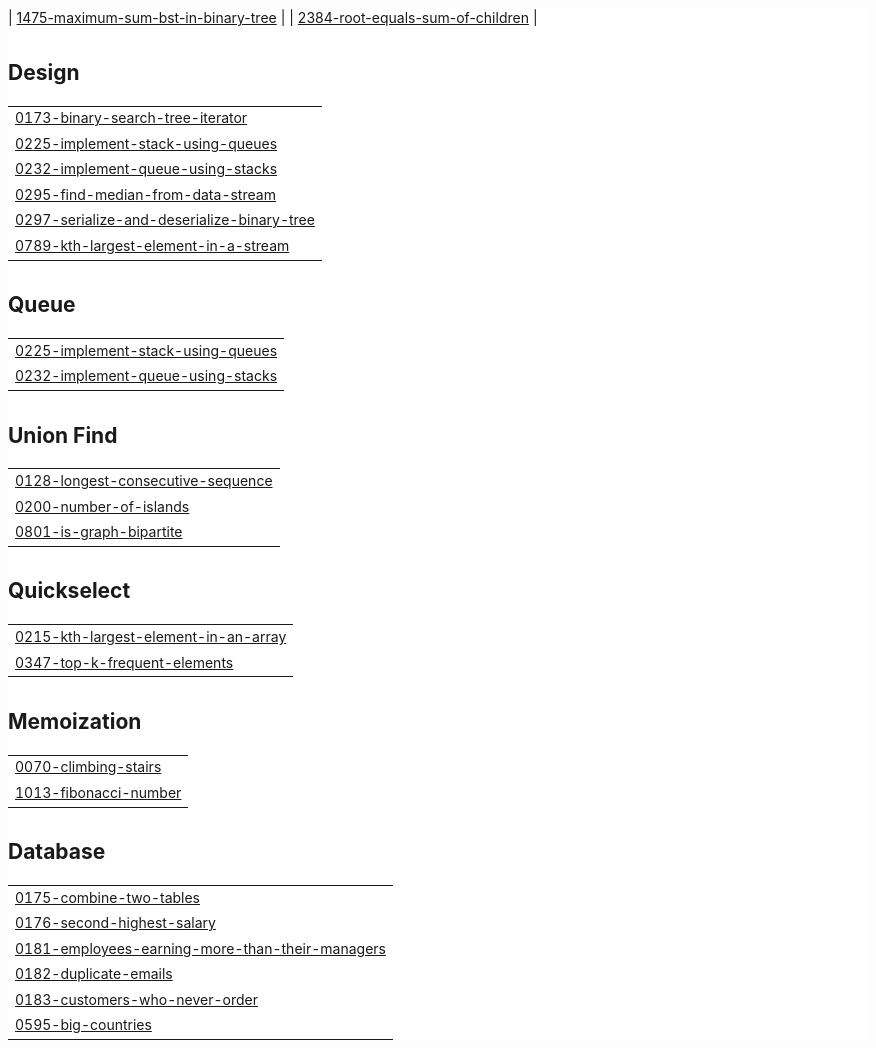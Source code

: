 | [1475-maximum-sum-bst-in-binary-tree](https://github.com/VishalChoudhary/LeetCode/tree/master/1475-maximum-sum-bst-in-binary-tree) |
| [2384-root-equals-sum-of-children](https://github.com/VishalChoudhary/LeetCode/tree/master/2384-root-equals-sum-of-children) |
## Design
|  |
| ------- |
| [0173-binary-search-tree-iterator](https://github.com/VishalChoudhary/LeetCode/tree/master/0173-binary-search-tree-iterator) |
| [0225-implement-stack-using-queues](https://github.com/VishalChoudhary/LeetCode/tree/master/0225-implement-stack-using-queues) |
| [0232-implement-queue-using-stacks](https://github.com/VishalChoudhary/LeetCode/tree/master/0232-implement-queue-using-stacks) |
| [0295-find-median-from-data-stream](https://github.com/VishalChoudhary/LeetCode/tree/master/0295-find-median-from-data-stream) |
| [0297-serialize-and-deserialize-binary-tree](https://github.com/VishalChoudhary/LeetCode/tree/master/0297-serialize-and-deserialize-binary-tree) |
| [0789-kth-largest-element-in-a-stream](https://github.com/VishalChoudhary/LeetCode/tree/master/0789-kth-largest-element-in-a-stream) |
## Queue
|  |
| ------- |
| [0225-implement-stack-using-queues](https://github.com/VishalChoudhary/LeetCode/tree/master/0225-implement-stack-using-queues) |
| [0232-implement-queue-using-stacks](https://github.com/VishalChoudhary/LeetCode/tree/master/0232-implement-queue-using-stacks) |
## Union Find
|  |
| ------- |
| [0128-longest-consecutive-sequence](https://github.com/VishalChoudhary/LeetCode/tree/master/0128-longest-consecutive-sequence) |
| [0200-number-of-islands](https://github.com/VishalChoudhary/LeetCode/tree/master/0200-number-of-islands) |
| [0801-is-graph-bipartite](https://github.com/VishalChoudhary/LeetCode/tree/master/0801-is-graph-bipartite) |
## Quickselect
|  |
| ------- |
| [0215-kth-largest-element-in-an-array](https://github.com/VishalChoudhary/LeetCode/tree/master/0215-kth-largest-element-in-an-array) |
| [0347-top-k-frequent-elements](https://github.com/VishalChoudhary/LeetCode/tree/master/0347-top-k-frequent-elements) |
## Memoization
|  |
| ------- |
| [0070-climbing-stairs](https://github.com/VishalChoudhary/LeetCode/tree/master/0070-climbing-stairs) |
| [1013-fibonacci-number](https://github.com/VishalChoudhary/LeetCode/tree/master/1013-fibonacci-number) |
## Database
|  |
| ------- |
| [0175-combine-two-tables](https://github.com/VishalChoudhary/LeetCode/tree/master/0175-combine-two-tables) |
| [0176-second-highest-salary](https://github.com/VishalChoudhary/LeetCode/tree/master/0176-second-highest-salary) |
| [0181-employees-earning-more-than-their-managers](https://github.com/VishalChoudhary/LeetCode/tree/master/0181-employees-earning-more-than-their-managers) |
| [0182-duplicate-emails](https://github.com/VishalChoudhary/LeetCode/tree/master/0182-duplicate-emails) |
| [0183-customers-who-never-order](https://github.com/VishalChoudhary/LeetCode/tree/master/0183-customers-who-never-order) |
| [0595-big-countries](https://github.com/VishalChoudhary/LeetCode/tree/master/0595-big-countries) |